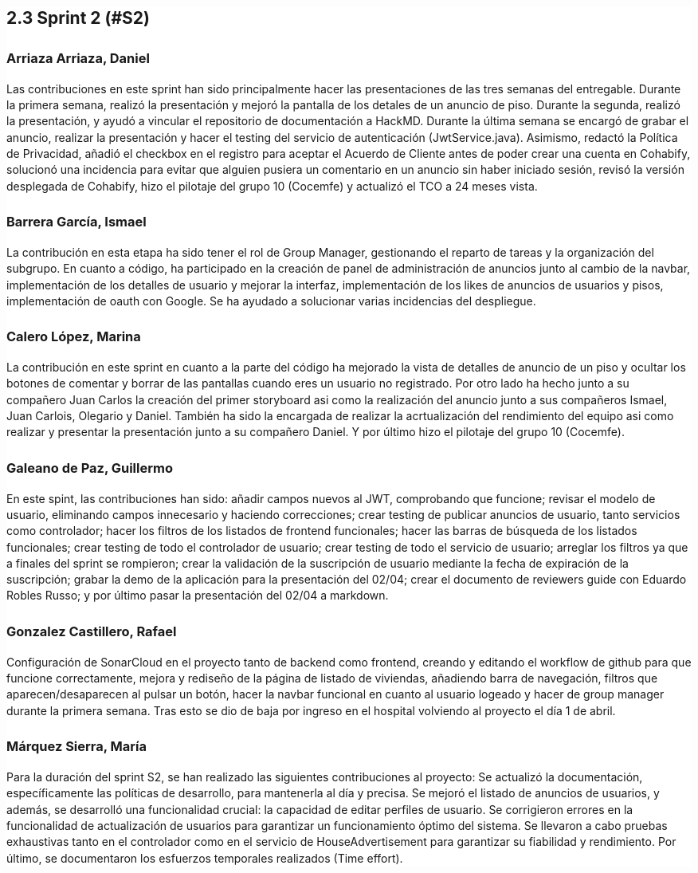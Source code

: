 ## 2.3 Sprint 2 (#S2)
### Arriaza Arriaza, Daniel
Las contribuciones en este sprint han sido principalmente hacer las presentaciones de las tres semanas del entregable. Durante la primera semana, realizó la presentación y mejoró la pantalla de los detales de un anuncio de piso. Durante la segunda, realizó la presentación, y ayudó a vincular el repositorio de documentación a HackMD. Durante la última semana se encargó de grabar el anuncio, realizar la presentación y hacer el testing del servicio de autenticación (JwtService.java). Asimismo, redactó la Política de Privacidad, añadió el checkbox en el registro para aceptar el Acuerdo de Cliente antes de poder crear una cuenta en Cohabify, solucionó una incidencia para evitar que alguien pusiera un comentario en un anuncio sin haber iniciado sesión, revisó la versión desplegada de Cohabify, hizo el pilotaje del grupo 10 (Cocemfe) y actualizó el TCO a 24 meses vista.

### Barrera García, Ismael
La contribución en esta etapa ha sido tener el rol de Group Manager, gestionando el reparto de tareas y la organización del subgrupo. En cuanto a código,  ha participado en la creación de panel de administración de anuncios junto al cambio de la navbar, implementación de los detalles de usuario y mejorar la interfaz, implementación de los likes de anuncios de usuarios y pisos, implementación de oauth con Google. Se ha ayudado a solucionar varias incidencias del despliegue.

### Calero López, Marina
La contribución en este sprint en cuanto a la parte del código ha mejorado la vista de detalles de anuncio de un piso y ocultar los botones de comentar y borrar de las pantallas cuando eres un usuario no registrado. Por otro lado ha hecho junto a su compañero Juan Carlos la creación del primer storyboard asi como la realización del anuncio junto a sus compañeros Ismael, Juan Carlois, Olegario y Daniel. También ha sido la encargada de realizar la acrtualización del rendimiento del equipo asi como realizar y presentar la presentación junto a su compañero Daniel. Y por último hizo el pilotaje del grupo 10 (Cocemfe).
  
### Galeano de Paz, Guillermo
En este spint, las contribuciones han sido: añadir campos nuevos al JWT, comprobando que funcione; revisar el modelo de usuario, eliminando campos innecesario y haciendo correcciones; crear testing de publicar anuncios de usuario, tanto servicios como controlador; hacer los filtros de los listados de frontend funcionales; hacer las barras de búsqueda de los listados funcionales; crear testing de todo el controlador de usuario; crear testing de todo el servicio de usuario; arreglar los filtros ya que a finales del sprint se rompieron; crear la validación de la suscripción de usuario mediante la fecha de expiración de la suscripción; grabar la demo de la aplicación para la presentación del 02/04; crear el documento de reviewers guide con Eduardo Robles Russo; y por último pasar la presentación del 02/04 a markdown.

### Gonzalez Castillero, Rafael
Configuración de SonarCloud en el proyecto tanto de backend como frontend, creando y editando el workflow de github para que funcione correctamente, mejora y rediseño de la página de listado de viviendas, añadiendo barra de navegación, filtros que aparecen/desaparecen al pulsar un botón, hacer la navbar funcional en cuanto al usuario logeado y hacer de group manager durante la primera semana. Tras esto se dio de baja por ingreso en el hospital volviendo al proyecto el día 1 de abril.

### Márquez Sierra, María
Para la duración del sprint S2, se han realizado las siguientes contribuciones al proyecto: Se actualizó la documentación, específicamente las políticas de desarrollo, para mantenerla al día y precisa. Se mejoró el listado de anuncios de usuarios, y además, se desarrolló una funcionalidad crucial: la capacidad de editar perfiles de usuario. Se corrigieron errores en la funcionalidad de actualización de usuarios para garantizar un funcionamiento óptimo del sistema. Se llevaron a cabo pruebas exhaustivas tanto en el controlador como en el servicio de HouseAdvertisement para garantizar su fiabilidad y rendimiento. Por último, se documentaron los esfuerzos temporales realizados (Time effort).
